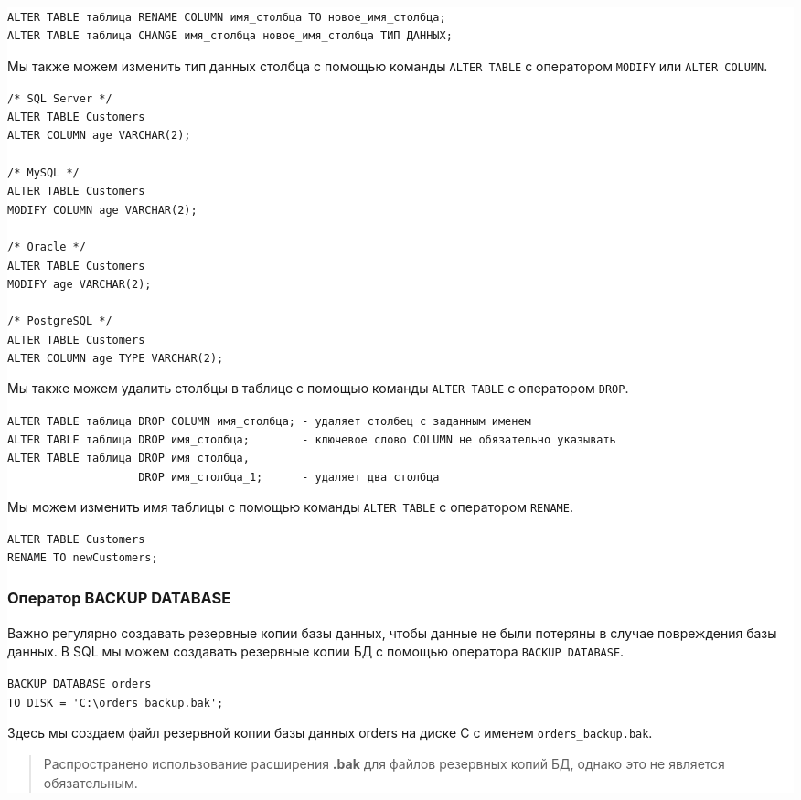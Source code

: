 ```
ALTER TABLE таблица RENAME COLUMN имя_столбца TO новое_имя_столбца;
ALTER TABLE таблица CHANGE имя_столбца новое_имя_столбца ТИП ДАННЫХ;
```

Мы также можем изменить тип данных столбца с помощью команды `ALTER TABLE` с оператором `MODIFY` или `ALTER COLUMN`.

```
/* SQL Server */
ALTER TABLE Customers
ALTER COLUMN age VARCHAR(2);

/* MySQL */
ALTER TABLE Customers
MODIFY COLUMN age VARCHAR(2);

/* Oracle */
ALTER TABLE Customers
MODIFY age VARCHAR(2);

/* PostgreSQL */
ALTER TABLE Customers
ALTER COLUMN age TYPE VARCHAR(2);
```

Мы также можем удалить столбцы в таблице с помощью команды `ALTER TABLE` с оператором `DROP`.

```
ALTER TABLE таблица DROP COLUMN имя_столбца; - удаляет столбец с заданным именем
ALTER TABLE таблица DROP имя_столбца;        - ключевое слово COLUMN не обязательно указывать
ALTER TABLE таблица DROP имя_столбца,
                    DROP имя_столбца_1;      - удаляет два столбца
```

Мы можем изменить имя таблицы с помощью команды `ALTER TABLE` с оператором `RENAME`.

```
ALTER TABLE Customers
RENAME TO newCustomers;
```

### Оператор BACKUP DATABASE

Важно регулярно создавать резервные копии базы данных, чтобы данные не были потеряны в случае повреждения базы данных. В SQL мы можем создавать резервные копии БД с помощью оператора `BACKUP DATABASE`.

```
BACKUP DATABASE orders
TO DISK = 'C:\orders_backup.bak';
```

Здесь мы создаем файл резервной копии базы данных orders на диске C с именем `orders_backup.bak`.

> Распространено использование расширения **.bak** для файлов резервных копий БД, однако это не является обязательным.
